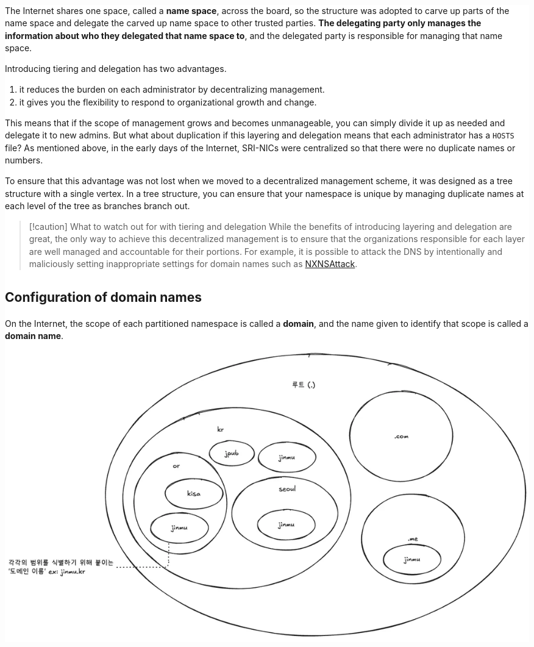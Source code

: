 The Internet shares one space, called a **name space**, across the board, so the structure was adopted to carve up parts of the name space and delegate the carved up name space to other trusted parties. **The delegating party only manages the information about who they delegated that name space to**, and the delegated party is responsible for managing that name space.

Introducing tiering and delegation has two advantages.

1. it reduces the burden on each administrator by decentralizing management.
2. it gives you the flexibility to respond to organizational growth and change.

This means that if the scope of management grows and becomes unmanageable, you can simply divide it up as needed and delegate it to new admins.
But what about duplication if this layering and delegation means that each administrator has a `HOSTS` file? As mentioned above, in the early days of the Internet, SRI-NICs were centralized so that there were no duplicate names or numbers.

To ensure that this advantage was not lost when we moved to a decentralized management scheme, it was designed as a tree structure with a single vertex. In a tree structure, you can ensure that your namespace is unique by managing duplicate names at each level of the tree as branches branch out.

> [!caution] What to watch out for with tiering and delegation
> While the benefits of introducing layering and delegation are great, the only way to achieve this decentralized management is to ensure that the organizations responsible for each layer are well managed and accountable for their portions.
> For example, it is possible to attack the DNS by intentionally and maliciously setting inappropriate settings for domain names such as [NXNSAttack](https://www.paloaltonetworks.co.kr/cyberpedia/what-is-an-nxnsattack).

## Configuration of domain names

On the Internet, the scope of each partitioned namespace is called a **domain**, and the name given to identify that scope is called a **domain name**.

![domain and domain name](./image-104.webp)
